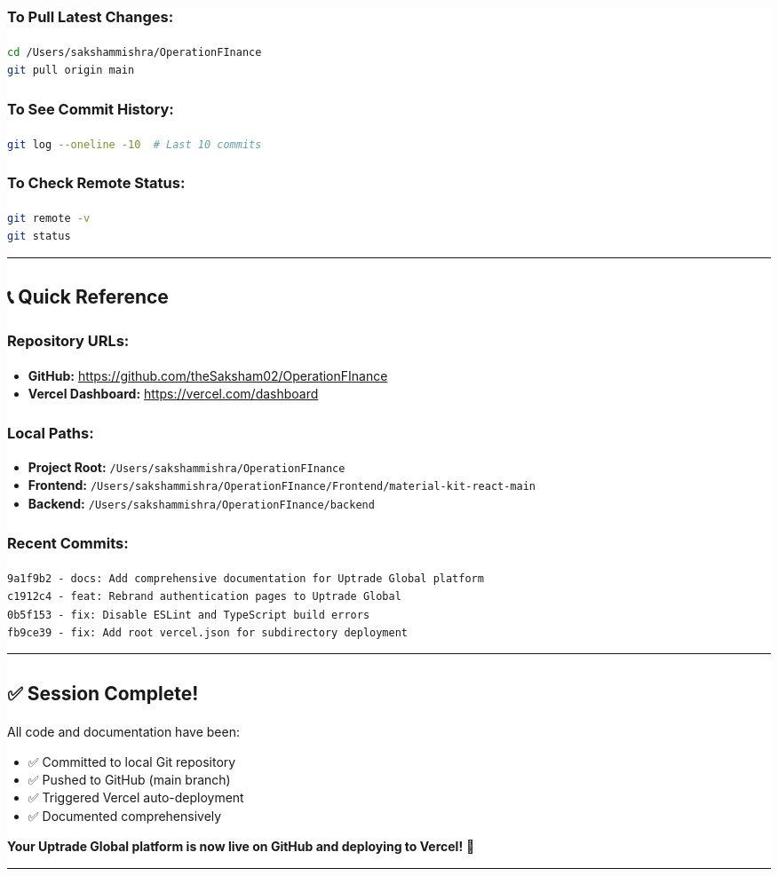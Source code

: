 ### To Pull Latest Changes:
```bash
cd /Users/sakshammishra/OperationFInance
git pull origin main
```

### To See Commit History:
```bash
git log --oneline -10  # Last 10 commits
```

### To Check Remote Status:
```bash
git remote -v
git status
```

---

## 📞 Quick Reference

### Repository URLs:
- **GitHub:** https://github.com/theSaksham02/OperationFInance
- **Vercel Dashboard:** https://vercel.com/dashboard

### Local Paths:
- **Project Root:** `/Users/sakshammishra/OperationFInance`
- **Frontend:** `/Users/sakshammishra/OperationFInance/Frontend/material-kit-react-main`
- **Backend:** `/Users/sakshammishra/OperationFInance/backend`

### Recent Commits:
```
9a1f9b2 - docs: Add comprehensive documentation for Uptrade Global platform
c1912c4 - feat: Rebrand authentication pages to Uptrade Global
0b5f153 - fix: Disable ESLint and TypeScript build errors
fb9ce39 - fix: Add root vercel.json for subdirectory deployment
```

---

## ✅ Session Complete!

All code and documentation have been:
- ✅ Committed to local Git repository
- ✅ Pushed to GitHub (main branch)
- ✅ Triggered Vercel auto-deployment
- ✅ Documented comprehensively

**Your Uptrade Global platform is now live on GitHub and deploying to Vercel!** 🎉

---
